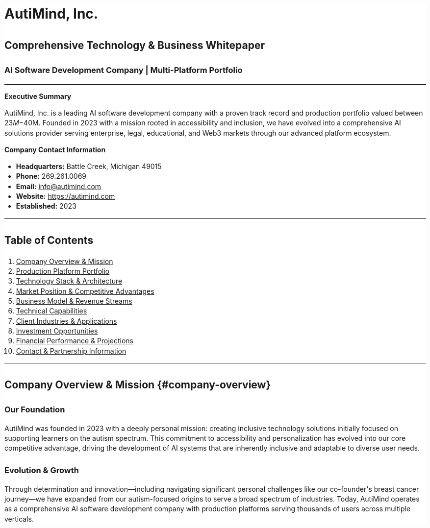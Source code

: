 # AutiMind, Inc.
## Comprehensive Technology & Business Whitepaper
### AI Software Development Company | Multi-Platform Portfolio

---

**Executive Summary**

AutiMind, Inc. is a leading AI software development company with a proven track record and production portfolio valued between $23M-$40M. Founded in 2023 with a mission rooted in accessibility and inclusion, we have evolved into a comprehensive AI solutions provider serving enterprise, legal, educational, and Web3 markets through our advanced platform ecosystem.

**Company Contact Information**
- **Headquarters:** Battle Creek, Michigan 49015
- **Phone:** 269.261.0069
- **Email:** info@autimind.com
- **Website:** https://autimind.com
- **Established:** 2023

---

## Table of Contents

1. [Company Overview & Mission](#company-overview)
2. [Production Platform Portfolio](#platform-portfolio)
3. [Technology Stack & Architecture](#technology-stack)
4. [Market Position & Competitive Advantages](#market-position)
5. [Business Model & Revenue Streams](#business-model)
6. [Technical Capabilities](#technical-capabilities)
7. [Client Industries & Applications](#client-industries)
8. [Investment Opportunities](#investment-opportunities)
9. [Financial Performance & Projections](#financial-performance)
10. [Contact & Partnership Information](#contact-information)

---

## Company Overview & Mission {#company-overview}

### Our Foundation
AutiMind was founded in 2023 with a deeply personal mission: creating inclusive technology solutions initially focused on supporting learners on the autism spectrum. This commitment to accessibility and personalization has evolved into our core competitive advantage, driving the development of AI systems that are inherently inclusive and adaptable to diverse user needs.

### Evolution & Growth
Through determination and innovation—including navigating significant personal challenges like our co-founder's breast cancer journey—we have expanded from our autism-focused origins to serve a broad spectrum of industries. Today, AutiMind operates as a comprehensive AI software development company with production platforms serving thousands of users across multiple verticals.
